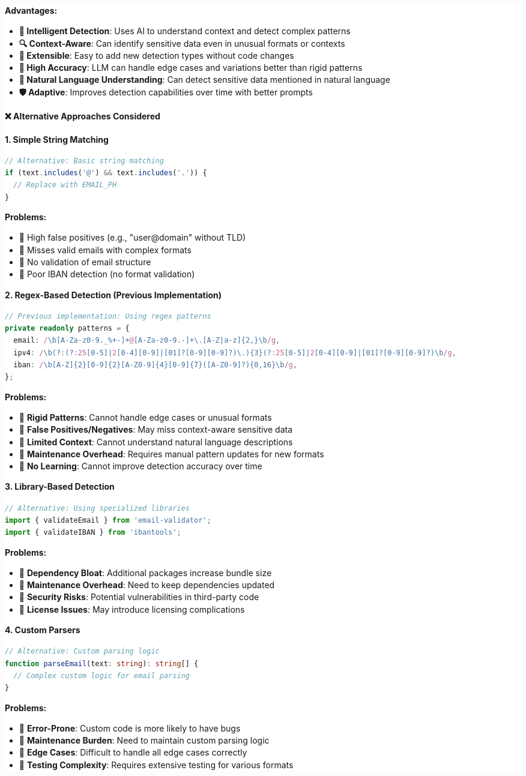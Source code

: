 **Advantages:**
- **🧠 Intelligent Detection**: Uses AI to understand context and detect complex patterns
- **🔍 Context-Aware**: Can identify sensitive data even in unusual formats or contexts
- **🔄 Extensible**: Easy to add new detection types without code changes
- **🎯 High Accuracy**: LLM can handle edge cases and variations better than rigid patterns
- **📝 Natural Language Understanding**: Can detect sensitive data mentioned in natural language
- **🛡️ Adaptive**: Improves detection capabilities over time with better prompts

#### ❌ **Alternative Approaches Considered**

**1. Simple String Matching**
```typescript
// Alternative: Basic string matching
if (text.includes('@') && text.includes('.')) {
  // Replace with EMAIL_PH
}
```
**Problems:**
- 🚫 High false positives (e.g., "user@domain" without TLD)
- 🚫 Misses valid emails with complex formats
- 🚫 No validation of email structure
- 🚫 Poor IBAN detection (no format validation)

**2. Regex-Based Detection (Previous Implementation)**
```typescript
// Previous implementation: Using regex patterns
private readonly patterns = {
  email: /\b[A-Za-z0-9._%+-]+@[A-Za-z0-9.-]+\.[A-Z|a-z]{2,}\b/g,
  ipv4: /\b(?:(?:25[0-5]|2[0-4][0-9]|[01]?[0-9][0-9]?)\.){3}(?:25[0-5]|2[0-4][0-9]|[01]?[0-9][0-9]?)\b/g,
  iban: /\b[A-Z]{2}[0-9]{2}[A-Z0-9]{4}[0-9]{7}([A-Z0-9]?){0,16}\b/g,
};
```
**Problems:**
- 🚫 **Rigid Patterns**: Cannot handle edge cases or unusual formats
- 🚫 **False Positives/Negatives**: May miss context-aware sensitive data
- 🚫 **Limited Context**: Cannot understand natural language descriptions
- 🚫 **Maintenance Overhead**: Requires manual pattern updates for new formats
- 🚫 **No Learning**: Cannot improve detection accuracy over time

**3. Library-Based Detection**
```typescript
// Alternative: Using specialized libraries
import { validateEmail } from 'email-validator';
import { validateIBAN } from 'ibantools';
```
**Problems:**
- 🚫 **Dependency Bloat**: Additional packages increase bundle size
- 🚫 **Maintenance Overhead**: Need to keep dependencies updated
- 🚫 **Security Risks**: Potential vulnerabilities in third-party code
- 🚫 **License Issues**: May introduce licensing complications

**4. Custom Parsers**
```typescript
// Alternative: Custom parsing logic
function parseEmail(text: string): string[] {
  // Complex custom logic for email parsing
}
```
**Problems:**
- 🚫 **Error-Prone**: Custom code is more likely to have bugs
- 🚫 **Maintenance Burden**: Need to maintain custom parsing logic
- 🚫 **Edge Cases**: Difficult to handle all edge cases correctly
- 🚫 **Testing Complexity**: Requires extensive testing for various formats
